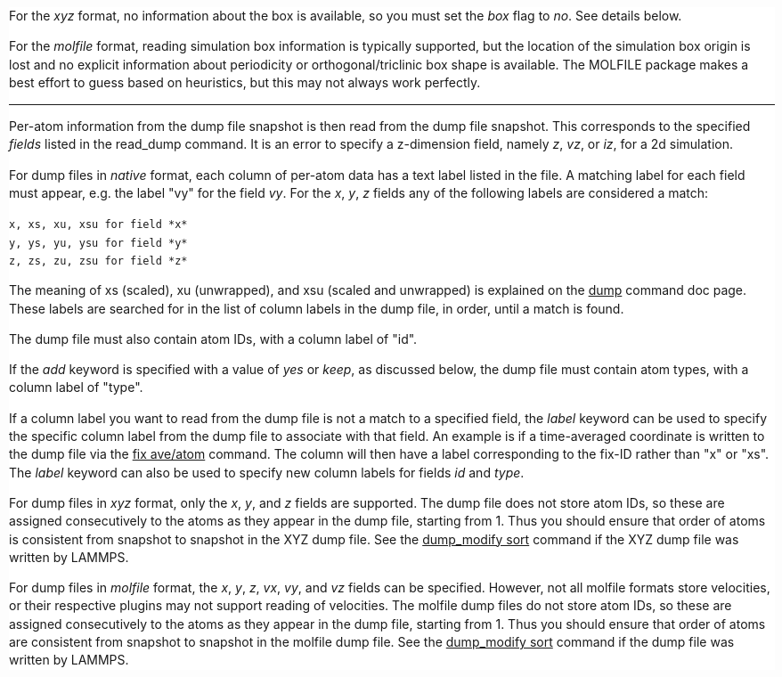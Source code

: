 For the *xyz* format, no information about the box is available, so you
must set the *box* flag to *no*. See details below.

For the *molfile* format, reading simulation box information is
typically supported, but the location of the simulation box origin is
lost and no explicit information about periodicity or
orthogonal/triclinic box shape is available. The MOLFILE package makes a
best effort to guess based on heuristics, but this may not always work
perfectly.

------------------------------------------------------------------------

Per-atom information from the dump file snapshot is then read from the
dump file snapshot. This corresponds to the specified *fields* listed in
the read_dump command. It is an error to specify a z-dimension field,
namely *z*, *vz*, or *iz*, for a 2d simulation.

For dump files in *native* format, each column of per-atom data has a
text label listed in the file. A matching label for each field must
appear, e.g. the label \"vy\" for the field *vy*. For the *x*, *y*, *z*
fields any of the following labels are considered a match:

    x, xs, xu, xsu for field *x*
    y, ys, yu, ysu for field *y*
    z, zs, zu, zsu for field *z*

The meaning of xs (scaled), xu (unwrapped), and xsu (scaled and
unwrapped) is explained on the [dump](dump) command doc page. These
labels are searched for in the list of column labels in the dump file,
in order, until a match is found.

The dump file must also contain atom IDs, with a column label of \"id\".

If the *add* keyword is specified with a value of *yes* or *keep*, as
discussed below, the dump file must contain atom types, with a column
label of \"type\".

If a column label you want to read from the dump file is not a match to
a specified field, the *label* keyword can be used to specify the
specific column label from the dump file to associate with that field.
An example is if a time-averaged coordinate is written to the dump file
via the [fix ave/atom](fix_ave_atom) command. The column will then have
a label corresponding to the fix-ID rather than \"x\" or \"xs\". The
*label* keyword can also be used to specify new column labels for fields
*id* and *type*.

For dump files in *xyz* format, only the *x*, *y*, and *z* fields are
supported. The dump file does not store atom IDs, so these are assigned
consecutively to the atoms as they appear in the dump file, starting
from 1. Thus you should ensure that order of atoms is consistent from
snapshot to snapshot in the XYZ dump file. See the [dump_modify
sort](dump_modify) command if the XYZ dump file was written by LAMMPS.

For dump files in *molfile* format, the *x*, *y*, *z*, *vx*, *vy*, and
*vz* fields can be specified. However, not all molfile formats store
velocities, or their respective plugins may not support reading of
velocities. The molfile dump files do not store atom IDs, so these are
assigned consecutively to the atoms as they appear in the dump file,
starting from 1. Thus you should ensure that order of atoms are
consistent from snapshot to snapshot in the molfile dump file. See the
[dump_modify sort](dump_modify) command if the dump file was written by
LAMMPS.
